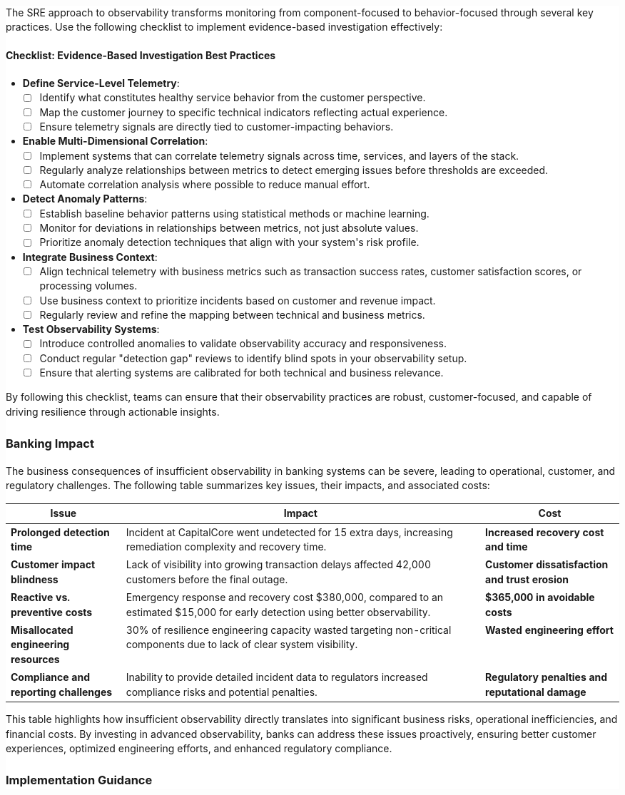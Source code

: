 The SRE approach to observability transforms monitoring from component-focused to behavior-focused through several key practices. Use the following checklist to implement evidence-based investigation effectively:

#### Checklist: Evidence-Based Investigation Best Practices

- **Define Service-Level Telemetry**:
  - [ ] Identify what constitutes healthy service behavior from the customer perspective.
  - [ ] Map the customer journey to specific technical indicators reflecting actual experience.
  - [ ] Ensure telemetry signals are directly tied to customer-impacting behaviors.

- **Enable Multi-Dimensional Correlation**:
  - [ ] Implement systems that can correlate telemetry signals across time, services, and layers of the stack.
  - [ ] Regularly analyze relationships between metrics to detect emerging issues before thresholds are exceeded.
  - [ ] Automate correlation analysis where possible to reduce manual effort.

- **Detect Anomaly Patterns**:
  - [ ] Establish baseline behavior patterns using statistical methods or machine learning.
  - [ ] Monitor for deviations in relationships between metrics, not just absolute values.
  - [ ] Prioritize anomaly detection techniques that align with your system's risk profile.

- **Integrate Business Context**:
  - [ ] Align technical telemetry with business metrics such as transaction success rates, customer satisfaction scores, or processing volumes.
  - [ ] Use business context to prioritize incidents based on customer and revenue impact.
  - [ ] Regularly review and refine the mapping between technical and business metrics.

- **Test Observability Systems**:
  - [ ] Introduce controlled anomalies to validate observability accuracy and responsiveness.
  - [ ] Conduct regular "detection gap" reviews to identify blind spots in your observability setup.
  - [ ] Ensure that alerting systems are calibrated for both technical and business relevance.

By following this checklist, teams can ensure that their observability practices are robust, customer-focused, and capable of driving resilience through actionable insights.
### Banking Impact

The business consequences of insufficient observability in banking systems can be severe, leading to operational, customer, and regulatory challenges. The following table summarizes key issues, their impacts, and associated costs:

| **Issue**                               | **Impact**                                                                                                                      | **Cost**                                         |
| --------------------------------------- | ------------------------------------------------------------------------------------------------------------------------------- | ------------------------------------------------ |
| **Prolonged detection time**            | Incident at CapitalCore went undetected for 15 extra days, increasing remediation complexity and recovery time.                 | **Increased recovery cost and time**             |
| **Customer impact blindness**           | Lack of visibility into growing transaction delays affected 42,000 customers before the final outage.                           | **Customer dissatisfaction and trust erosion**   |
| **Reactive vs. preventive costs**       | Emergency response and recovery cost $380,000, compared to an estimated $15,000 for early detection using better observability. | **$365,000 in avoidable costs**                  |
| **Misallocated engineering resources**  | 30% of resilience engineering capacity wasted targeting non-critical components due to lack of clear system visibility.         | **Wasted engineering effort**                    |
| **Compliance and reporting challenges** | Inability to provide detailed incident data to regulators increased compliance risks and potential penalties.                   | **Regulatory penalties and reputational damage** |

This table highlights how insufficient observability directly translates into significant business risks, operational inefficiencies, and financial costs. By investing in advanced observability, banks can address these issues proactively, ensuring better customer experiences, optimized engineering efforts, and enhanced regulatory compliance.
### Implementation Guidance
